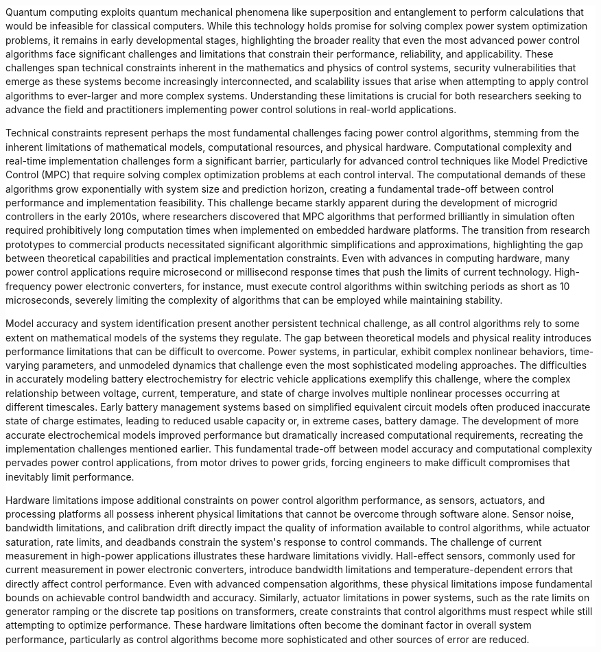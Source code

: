 Quantum computing exploits quantum mechanical phenomena like superposition and entanglement to perform calculations that would be infeasible for classical computers. While this technology holds promise for solving complex power system optimization problems, it remains in early developmental stages, highlighting the broader reality that even the most advanced power control algorithms face significant challenges and limitations that constrain their performance, reliability, and applicability. These challenges span technical constraints inherent in the mathematics and physics of control systems, security vulnerabilities that emerge as these systems become increasingly interconnected, and scalability issues that arise when attempting to apply control algorithms to ever-larger and more complex systems. Understanding these limitations is crucial for both researchers seeking to advance the field and practitioners implementing power control solutions in real-world applications.

Technical constraints represent perhaps the most fundamental challenges facing power control algorithms, stemming from the inherent limitations of mathematical models, computational resources, and physical hardware. Computational complexity and real-time implementation challenges form a significant barrier, particularly for advanced control techniques like Model Predictive Control (MPC) that require solving complex optimization problems at each control interval. The computational demands of these algorithms grow exponentially with system size and prediction horizon, creating a fundamental trade-off between control performance and implementation feasibility. This challenge became starkly apparent during the development of microgrid controllers in the early 2010s, where researchers discovered that MPC algorithms that performed brilliantly in simulation often required prohibitively long computation times when implemented on embedded hardware platforms. The transition from research prototypes to commercial products necessitated significant algorithmic simplifications and approximations, highlighting the gap between theoretical capabilities and practical implementation constraints. Even with advances in computing hardware, many power control applications require microsecond or millisecond response times that push the limits of current technology. High-frequency power electronic converters, for instance, must execute control algorithms within switching periods as short as 10 microseconds, severely limiting the complexity of algorithms that can be employed while maintaining stability.

Model accuracy and system identification present another persistent technical challenge, as all control algorithms rely to some extent on mathematical models of the systems they regulate. The gap between theoretical models and physical reality introduces performance limitations that can be difficult to overcome. Power systems, in particular, exhibit complex nonlinear behaviors, time-varying parameters, and unmodeled dynamics that challenge even the most sophisticated modeling approaches. The difficulties in accurately modeling battery electrochemistry for electric vehicle applications exemplify this challenge, where the complex relationship between voltage, current, temperature, and state of charge involves multiple nonlinear processes occurring at different timescales. Early battery management systems based on simplified equivalent circuit models often produced inaccurate state of charge estimates, leading to reduced usable capacity or, in extreme cases, battery damage. The development of more accurate electrochemical models improved performance but dramatically increased computational requirements, recreating the implementation challenges mentioned earlier. This fundamental trade-off between model accuracy and computational complexity pervades power control applications, from motor drives to power grids, forcing engineers to make difficult compromises that inevitably limit performance.

Hardware limitations impose additional constraints on power control algorithm performance, as sensors, actuators, and processing platforms all possess inherent physical limitations that cannot be overcome through software alone. Sensor noise, bandwidth limitations, and calibration drift directly impact the quality of information available to control algorithms, while actuator saturation, rate limits, and deadbands constrain the system's response to control commands. The challenge of current measurement in high-power applications illustrates these hardware limitations vividly. Hall-effect sensors, commonly used for current measurement in power electronic converters, introduce bandwidth limitations and temperature-dependent errors that directly affect control performance. Even with advanced compensation algorithms, these physical limitations impose fundamental bounds on achievable control bandwidth and accuracy. Similarly, actuator limitations in power systems, such as the rate limits on generator ramping or the discrete tap positions on transformers, create constraints that control algorithms must respect while still attempting to optimize performance. These hardware limitations often become the dominant factor in overall system performance, particularly as control algorithms become more sophisticated and other sources of error are reduced.
